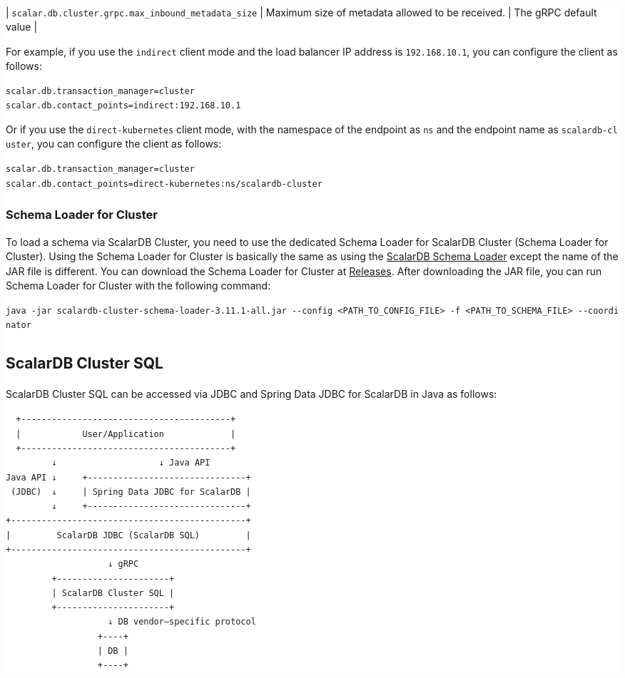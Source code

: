 | `scalar.db.cluster.grpc.max_inbound_metadata_size` | Maximum size of metadata allowed to be received.                                                                                                                                                                                                                                                                                                                                                                                                                                                                                                                                                                                                                       | The gRPC default value |

For example, if you use the `indirect` client mode and the load balancer IP address is `192.168.10.1`, you can configure the client as follows:

```properties
scalar.db.transaction_manager=cluster
scalar.db.contact_points=indirect:192.168.10.1
```

Or if you use the `direct-kubernetes` client mode, with the namespace of the endpoint as `ns` and the endpoint name as `scalardb-cluster`, you can configure the client as follows:

```properties
scalar.db.transaction_manager=cluster
scalar.db.contact_points=direct-kubernetes:ns/scalardb-cluster
```

### Schema Loader for Cluster

To load a schema via ScalarDB Cluster, you need to use the dedicated Schema Loader for ScalarDB Cluster (Schema Loader for Cluster).
Using the Schema Loader for Cluster is basically the same as using the [ScalarDB Schema Loader](https://github.com/scalar-labs/scalardb/blob/master/docs/schema-loader.md) except the name of the JAR file is different.
You can download the Schema Loader for Cluster at [Releases](https://github.com/scalar-labs/scalardb-cluster/releases/tag/v3.11.1).
After downloading the JAR file, you can run Schema Loader for Cluster with the following command:

```shell
java -jar scalardb-cluster-schema-loader-3.11.1-all.jar --config <PATH_TO_CONFIG_FILE> -f <PATH_TO_SCHEMA_FILE> --coordinator
```

## ScalarDB Cluster SQL

ScalarDB Cluster SQL can be accessed via JDBC and Spring Data JDBC for ScalarDB in Java as follows:

```
  +-----------------------------------------+
  |            User/Application             |
  +-----------------------------------------+
         ↓                    ↓ Java API
Java API ↓     +-------------------------------+
 (JDBC)  ↓     | Spring Data JDBC for ScalarDB |
         ↓     +-------------------------------+
+----------------------------------------------+
|         ScalarDB JDBC (ScalarDB SQL)         |
+----------------------------------------------+
                    ↓ gRPC
         +----------------------+
         | ScalarDB Cluster SQL |
         +----------------------+
                    ↓ DB vendor–specific protocol
                  +----+
                  | DB |
                  +----+
```
